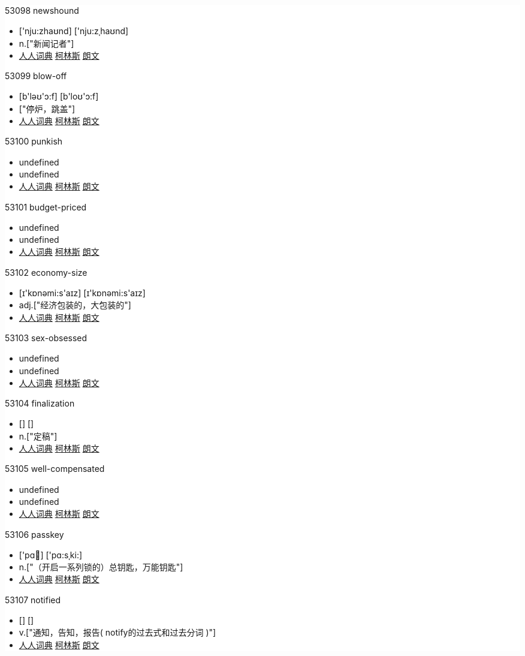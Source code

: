 53098 newshound 
- ['nju:zhaʊnd]  ['nju:zˌhaʊnd] 
- n.["新闻记者"]   
- [人人词典](https://www.91dict.com/words?w=newshound) [柯林斯](https://www.collinsdictionary.com/zh/dictionary/english/newshound) [朗文](https://www.ldoceonline.com/dictionary/newshound) 

53099 blow-off 
- [b'ləʊ'ɔ:f]  [b'loʊ'ɔ:f] 
- ["停炉，跳盖"]   
- [人人词典](https://www.91dict.com/words?w=blow-off) [柯林斯](https://www.collinsdictionary.com/zh/dictionary/english/blow-off) [朗文](https://www.ldoceonline.com/dictionary/blow-off) 

53100 punkish 
- undefined 
- undefined 
- [人人词典](https://www.91dict.com/words?w=punkish) [柯林斯](https://www.collinsdictionary.com/zh/dictionary/english/punkish) [朗文](https://www.ldoceonline.com/dictionary/punkish) 

53101 budget-priced 
- undefined 
- undefined 
- [人人词典](https://www.91dict.com/words?w=budget-priced) [柯林斯](https://www.collinsdictionary.com/zh/dictionary/english/budget-priced) [朗文](https://www.ldoceonline.com/dictionary/budget-priced) 

53102 economy-size 
- [ɪ'kɒnəmi:s'aɪz]  [ɪ'kɒnəmi:s'aɪz] 
- adj.["经济包装的，大包装的"]   
- [人人词典](https://www.91dict.com/words?w=economy-size) [柯林斯](https://www.collinsdictionary.com/zh/dictionary/english/economy-size) [朗文](https://www.ldoceonline.com/dictionary/economy-size) 

53103 sex-obsessed 
- undefined 
- undefined 
- [人人词典](https://www.91dict.com/words?w=sex-obsessed) [柯林斯](https://www.collinsdictionary.com/zh/dictionary/english/sex-obsessed) [朗文](https://www.ldoceonline.com/dictionary/sex-obsessed) 

53104 finalization 
- []  [] 
- n.["定稿"]   
- [人人词典](https://www.91dict.com/words?w=finalization) [柯林斯](https://www.collinsdictionary.com/zh/dictionary/english/finalization) [朗文](https://www.ldoceonline.com/dictionary/finalization) 

53105 well-compensated 
- undefined 
- undefined 
- [人人词典](https://www.91dict.com/words?w=well-compensated) [柯林斯](https://www.collinsdictionary.com/zh/dictionary/english/well-compensated) [朗文](https://www.ldoceonline.com/dictionary/well-compensated) 

53106 passkey 
- ['pɑ:ski:]  ['pɑ:sˌki:] 
- n.["（开启一系列锁的）总钥匙，万能钥匙"]   
- [人人词典](https://www.91dict.com/words?w=passkey) [柯林斯](https://www.collinsdictionary.com/zh/dictionary/english/passkey) [朗文](https://www.ldoceonline.com/dictionary/passkey) 

53107 notified 
- []  [] 
- v.["通知，告知，报告( notify的过去式和过去分词 )"]   
- [人人词典](https://www.91dict.com/words?w=notified) [柯林斯](https://www.collinsdictionary.com/zh/dictionary/english/notified) [朗文](https://www.ldoceonline.com/dictionary/notified) 
